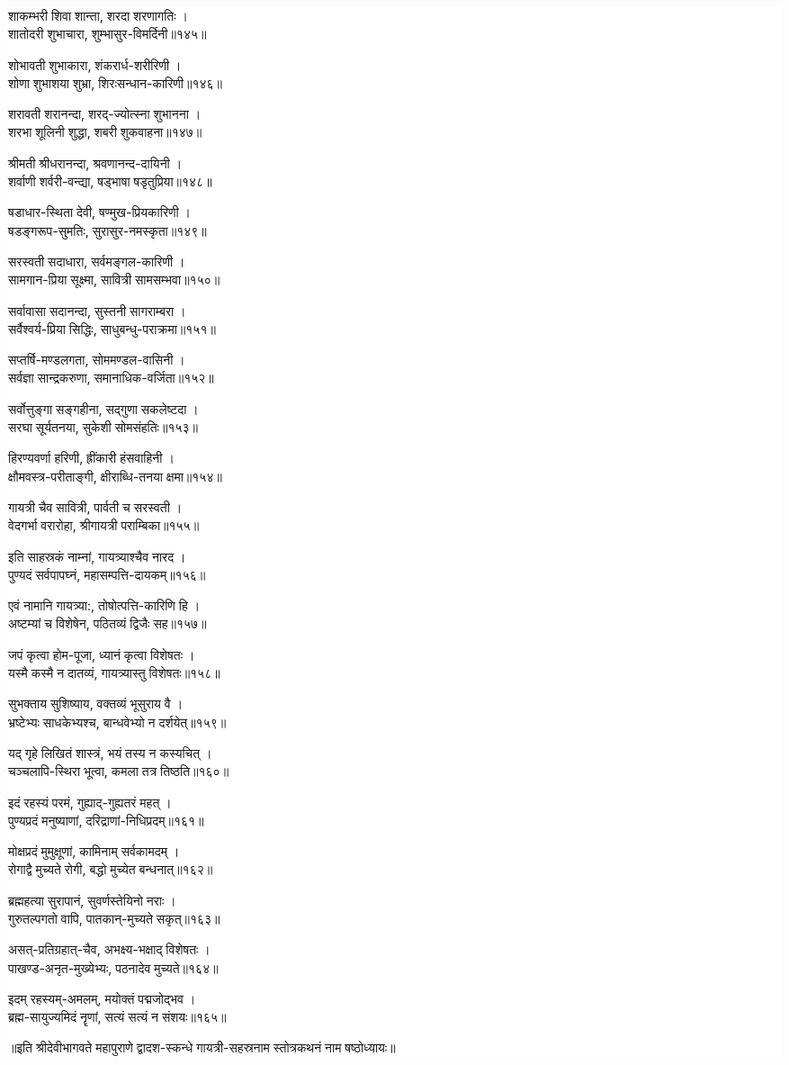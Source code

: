शाकम्भरी शिवा शान्ता, शरदा शरणागतिः ।    
शातोदरी शुभाचारा, शुम्भासुर-विमर्दिनी॥१४५॥    
    
शोभावती शुभाकारा, शंकरार्ध-शरीरिणी ।    
शोणा शुभाशया शुभ्रा, शिरःसन्धान-कारिणी॥१४६॥    
    
शरावती शरानन्दा, शरद्-ज्योत्स्ना शुभानना ।    
शरभा शूलिनी शुद्धा, शबरी शुकवाहना॥१४७॥    
    
श्रीमती श्रीधरानन्दा, श्रवणानन्द-दायिनी ।    
शर्वाणी शर्वरी-वन्द्या, षड्भाषा षडृतुप्रिया॥१४८॥    
    
षडाधार-स्थिता देवी, षण्मुख-प्रियकारिणी ।    
षडङ्गरूप-सुमतिः, सुरासुर-नमस्कृता॥१४९॥    
    
सरस्वती सदाधारा, सर्वमङ्गल-कारिणी ।    
सामगान-प्रिया सूक्ष्मा, सावित्री सामसम्भवा॥१५०॥    
    
सर्वावासा सदानन्दा, सुस्तनी सागराम्बरा ।    
सर्वैश्वर्य-प्रिया सिद्धिः, साधुबन्धु-पराक्रमा॥१५१॥    
    
सप्तर्षि-मण्डलगता, सोममण्डल-वासिनी ।    
सर्वज्ञा सान्द्रकरुणा, समानाधिक-वर्जिता॥१५२॥    
    
सर्वोत्तुङ्गा सङ्गहीना, सद्गुणा सकलेष्टदा ।    
सरघा सूर्यतनया, सुकेशी सोमसंहतिः॥१५३॥    
    
हिरण्यवर्णा हरिणी, ह्रींकारी हंसवाहिनी ।    
क्षौमवस्त्र-परीताङ्गी, क्षीराब्धि-तनया क्षमा॥१५४॥    
    
गायत्री चैव सावित्री, पार्वती च सरस्वती ।    
वेदगर्भा वरारोहा, श्रीगायत्री पराम्बिका॥१५५॥    
    
इति साहस्रकं नाम्नां, गायत्र्याश्चैव नारद ।    
पुण्यदं सर्वपापघ्नं, महासम्पत्ति-दायकम्॥१५६॥    
    
एवं नामानि गायत्र्या:, तोषोत्पत्ति-कारिणि हि ।    
अष्टम्यां च विशेषेन, पठितव्यं द्विजैः सह॥१५७॥    
    
जपं कृत्वा होम-पूजा, ध्यानं कृत्वा विशेषतः ।    
यस्मै कस्मै न दातव्यं, गायत्र्यास्तु विशेषतः॥१५८॥    
    
सुभक्ताय सुशिष्याय, वक्तव्यं भूसुराय वै ।    
भ्रष्टेभ्यः साधकेभ्यश्च, बान्धवेभ्यो न दर्शयेत्॥१५९॥    
    
यद् गृहे लिखितं शास्त्रं, भयं तस्य न कस्यचित् ।    
चञ्चलापि-स्थिरा भूत्वा, कमला तत्र तिष्ठति॥१६०॥    
    
इदं रहस्यं परमं, गुह्याद्-गुह्यतरं महत् ।    
पुण्यप्रदं मनुष्याणां, दरिद्राणां-निधिप्रदम्॥१६१॥    
    
मोक्षप्रदं मुमुक्षूणां, कामिनाम् सर्वकामदम् ।    
रोगाद्वै मुच्यते रोगी, बद्धो मुच्येत बन्धनात्॥१६२॥    
    
ब्रह्महत्या सुरापानं, सुवर्णस्तेयिनो नराः ।    
गुरुतल्पगतो वापि, पातकान्-मुच्यते सकृत्॥१६३॥    
    
असत्-प्रतिग्रहात्-चैव, अभक्ष्य-भक्षाद् विशेषतः ।    
पाखण्ड-अनृत-मुख्येभ्यः, पठनादेव मुच्यते॥१६४॥    
    
इदम् रहस्यम्-अमलम्, मयोक्तं पद्मजोद्भव ।    
ब्रह्म-सायुज्यमिदं नॄणां, सत्यं सत्यं न संशयः॥१६५॥    
    
॥इति श्रीदेवीभागवते महापुराणे द्वादश-स्कन्धे गायत्री-सहस्रनाम स्तोत्रकथनं नाम षष्ठोध्यायः॥    
    
